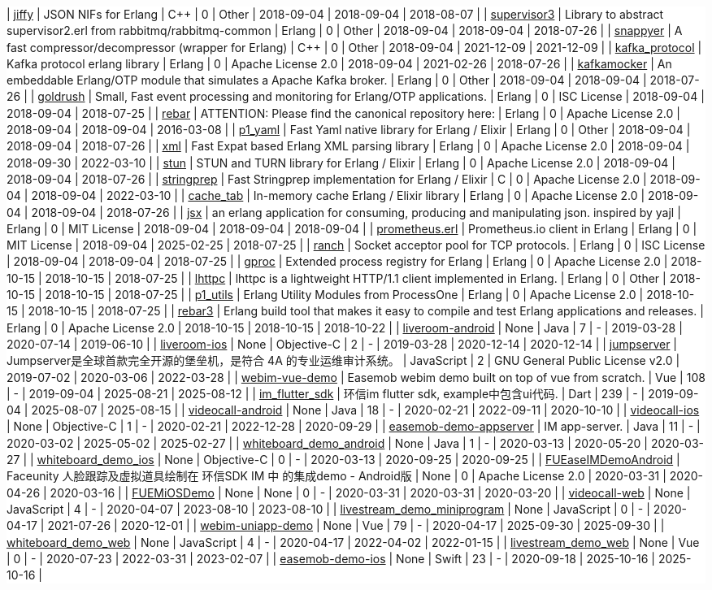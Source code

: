 | [jiffy](https://github.com/easemob/jiffy) | JSON NIFs for Erlang | C++ | 0 | Other | 2018-09-04 | 2018-09-04 | 2018-08-07 |
| [supervisor3](https://github.com/easemob/supervisor3) | Library to abstract supervisor2.erl from rabbitmq/rabbitmq-common | Erlang | 0 | Other | 2018-09-04 | 2018-09-04 | 2018-07-26 |
| [snappyer](https://github.com/easemob/snappyer) | A fast compressor/decompressor (wrapper for Erlang) | C++ | 0 | Other | 2018-09-04 | 2021-12-09 | 2021-12-09 |
| [kafka_protocol](https://github.com/easemob/kafka_protocol) | Kafka protocol erlang library | Erlang | 0 | Apache License 2.0 | 2018-09-04 | 2021-02-26 | 2018-07-26 |
| [kafkamocker](https://github.com/easemob/kafkamocker) | An embeddable Erlang/OTP module that simulates a Apache Kafka broker. | Erlang | 0 | Other | 2018-09-04 | 2018-09-04 | 2018-07-26 |
| [goldrush](https://github.com/easemob/goldrush) | Small, Fast event processing and monitoring for Erlang/OTP applications. | Erlang | 0 | ISC License | 2018-09-04 | 2018-09-04 | 2018-07-25 |
| [rebar](https://github.com/easemob/rebar) | ATTENTION: Please find the canonical repository here:  | Erlang | 0 | Apache License 2.0 | 2018-09-04 | 2018-09-04 | 2016-03-08 |
| [p1_yaml](https://github.com/easemob/p1_yaml) | Fast Yaml native library for Erlang / Elixir | Erlang | 0 | Other | 2018-09-04 | 2018-09-04 | 2018-07-26 |
| [xml](https://github.com/easemob/xml) | Fast Expat based Erlang XML parsing library | Erlang | 0 | Apache License 2.0 | 2018-09-04 | 2018-09-30 | 2022-03-10 |
| [stun](https://github.com/easemob/stun) | STUN and TURN library for Erlang / Elixir | Erlang | 0 | Apache License 2.0 | 2018-09-04 | 2018-09-04 | 2018-07-26 |
| [stringprep](https://github.com/easemob/stringprep) | Fast Stringprep implementation for Erlang / Elixir | C | 0 | Apache License 2.0 | 2018-09-04 | 2018-09-04 | 2022-03-10 |
| [cache_tab](https://github.com/easemob/cache_tab) | In-memory cache Erlang / Elixir library | Erlang | 0 | Apache License 2.0 | 2018-09-04 | 2018-09-04 | 2018-07-26 |
| [jsx](https://github.com/easemob/jsx) | an erlang application for consuming, producing and manipulating json. inspired by yajl | Erlang | 0 | MIT License | 2018-09-04 | 2018-09-04 | 2018-09-04 |
| [prometheus.erl](https://github.com/easemob/prometheus.erl) | Prometheus.io client in Erlang | Erlang | 0 | MIT License | 2018-09-04 | 2025-02-25 | 2018-07-25 |
| [ranch](https://github.com/easemob/ranch) | Socket acceptor pool for TCP protocols. | Erlang | 0 | ISC License | 2018-09-04 | 2018-09-04 | 2018-07-25 |
| [gproc](https://github.com/easemob/gproc) | Extended process registry for Erlang | Erlang | 0 | Apache License 2.0 | 2018-10-15 | 2018-10-15 | 2018-07-25 |
| [lhttpc](https://github.com/easemob/lhttpc) | lhttpc is a lightweight HTTP/1.1 client implemented in Erlang. | Erlang | 0 | Other | 2018-10-15 | 2018-10-15 | 2018-07-25 |
| [p1_utils](https://github.com/easemob/p1_utils) | Erlang Utility Modules from ProcessOne | Erlang | 0 | Apache License 2.0 | 2018-10-15 | 2018-10-15 | 2018-07-25 |
| [rebar3](https://github.com/easemob/rebar3) | Erlang build tool that makes it easy to compile and test Erlang applications and releases. | Erlang | 0 | Apache License 2.0 | 2018-10-15 | 2018-10-15 | 2018-10-22 |
| [liveroom-android](https://github.com/easemob/liveroom-android) | None | Java | 7 | - | 2019-03-28 | 2020-07-14 | 2019-06-10 |
| [liveroom-ios](https://github.com/easemob/liveroom-ios) | None | Objective-C | 2 | - | 2019-03-28 | 2020-12-14 | 2020-12-14 |
| [jumpserver](https://github.com/easemob/jumpserver) | Jumpserver是全球首款完全开源的堡垒机，是符合 4A 的专业运维审计系统。 | JavaScript | 2 | GNU General Public License v2.0 | 2019-07-02 | 2020-03-06 | 2022-03-28 |
| [webim-vue-demo](https://github.com/easemob/webim-vue-demo) | Easemob webim demo built on top of vue from scratch. | Vue | 108 | - | 2019-09-04 | 2025-08-21 | 2025-08-12 |
| [im_flutter_sdk](https://github.com/easemob/im_flutter_sdk) | 环信im flutter sdk,  example中包含ui代码. | Dart | 239 | - | 2019-09-04 | 2025-08-07 | 2025-08-15 |
| [videocall-android](https://github.com/easemob/videocall-android) | None | Java | 18 | - | 2020-02-21 | 2022-09-11 | 2020-10-10 |
| [videocall-ios](https://github.com/easemob/videocall-ios) | None | Objective-C | 1 | - | 2020-02-21 | 2022-12-28 | 2020-09-29 |
| [easemob-demo-appserver](https://github.com/easemob/easemob-demo-appserver) | IM app-server. | Java | 11 | - | 2020-03-02 | 2025-05-02 | 2025-02-27 |
| [whiteboard_demo_android](https://github.com/easemob/whiteboard_demo_android) | None | Java | 1 | - | 2020-03-13 | 2020-05-20 | 2020-03-27 |
| [whiteboard_demo_ios](https://github.com/easemob/whiteboard_demo_ios) | None | Objective-C | 0 | - | 2020-03-13 | 2020-09-25 | 2020-09-25 |
| [FUEaseIMDemoAndroid](https://github.com/easemob/FUEaseIMDemoAndroid) | Faceunity 人脸跟踪及虚拟道具绘制在 环信SDK IM 中 的集成demo - Android版 | None | 0 | Apache License 2.0 | 2020-03-31 | 2020-04-26 | 2020-03-16 |
| [FUEMiOSDemo](https://github.com/easemob/FUEMiOSDemo) | None | None | 0 | - | 2020-03-31 | 2020-03-31 | 2020-03-20 |
| [videocall-web](https://github.com/easemob/videocall-web) | None | JavaScript | 4 | - | 2020-04-07 | 2023-08-10 | 2023-08-10 |
| [livestream_demo_miniprogram](https://github.com/easemob/livestream_demo_miniprogram) | None | JavaScript | 0 | - | 2020-04-17 | 2021-07-26 | 2020-12-01 |
| [webim-uniapp-demo](https://github.com/easemob/webim-uniapp-demo) | None | Vue | 79 | - | 2020-04-17 | 2025-09-30 | 2025-09-30 |
| [whiteboard_demo_web](https://github.com/easemob/whiteboard_demo_web) | None | JavaScript | 4 | - | 2020-04-17 | 2022-04-02 | 2022-01-15 |
| [livestream_demo_web](https://github.com/easemob/livestream_demo_web) | None | Vue | 0 | - | 2020-07-23 | 2022-03-31 | 2023-02-07 |
| [easemob-demo-ios](https://github.com/easemob/easemob-demo-ios) | None | Swift | 23 | - | 2020-09-18 | 2025-10-16 | 2025-10-16 |